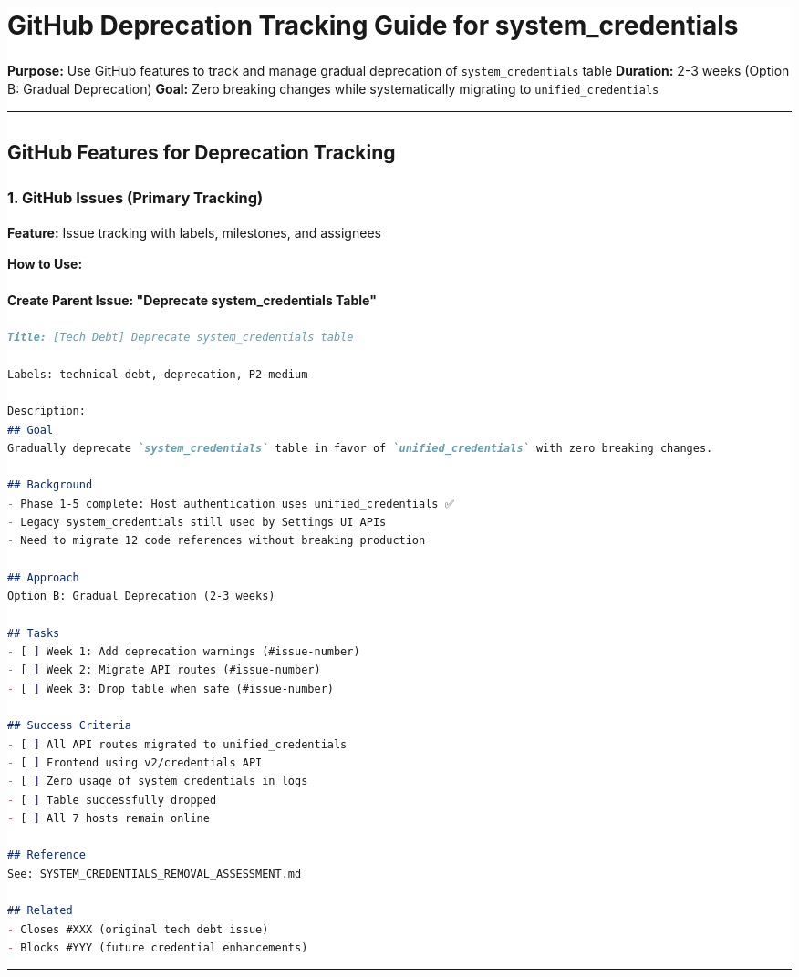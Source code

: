 # GitHub Deprecation Tracking Guide for system_credentials

**Purpose:** Use GitHub features to track and manage gradual deprecation of `system_credentials` table
**Duration:** 2-3 weeks (Option B: Gradual Deprecation)
**Goal:** Zero breaking changes while systematically migrating to `unified_credentials`

---

## GitHub Features for Deprecation Tracking

### 1. GitHub Issues (Primary Tracking)

**Feature:** Issue tracking with labels, milestones, and assignees

**How to Use:**

#### Create Parent Issue: "Deprecate system_credentials Table"

```markdown
Title: [Tech Debt] Deprecate system_credentials table

Labels: technical-debt, deprecation, P2-medium

Description:
## Goal
Gradually deprecate `system_credentials` table in favor of `unified_credentials` with zero breaking changes.

## Background
- Phase 1-5 complete: Host authentication uses unified_credentials ✅
- Legacy system_credentials still used by Settings UI APIs
- Need to migrate 12 code references without breaking production

## Approach
Option B: Gradual Deprecation (2-3 weeks)

## Tasks
- [ ] Week 1: Add deprecation warnings (#issue-number)
- [ ] Week 2: Migrate API routes (#issue-number)
- [ ] Week 3: Drop table when safe (#issue-number)

## Success Criteria
- [ ] All API routes migrated to unified_credentials
- [ ] Frontend using v2/credentials API
- [ ] Zero usage of system_credentials in logs
- [ ] Table successfully dropped
- [ ] All 7 hosts remain online

## Reference
See: SYSTEM_CREDENTIALS_REMOVAL_ASSESSMENT.md

## Related
- Closes #XXX (original tech debt issue)
- Blocks #YYY (future credential enhancements)
```

---